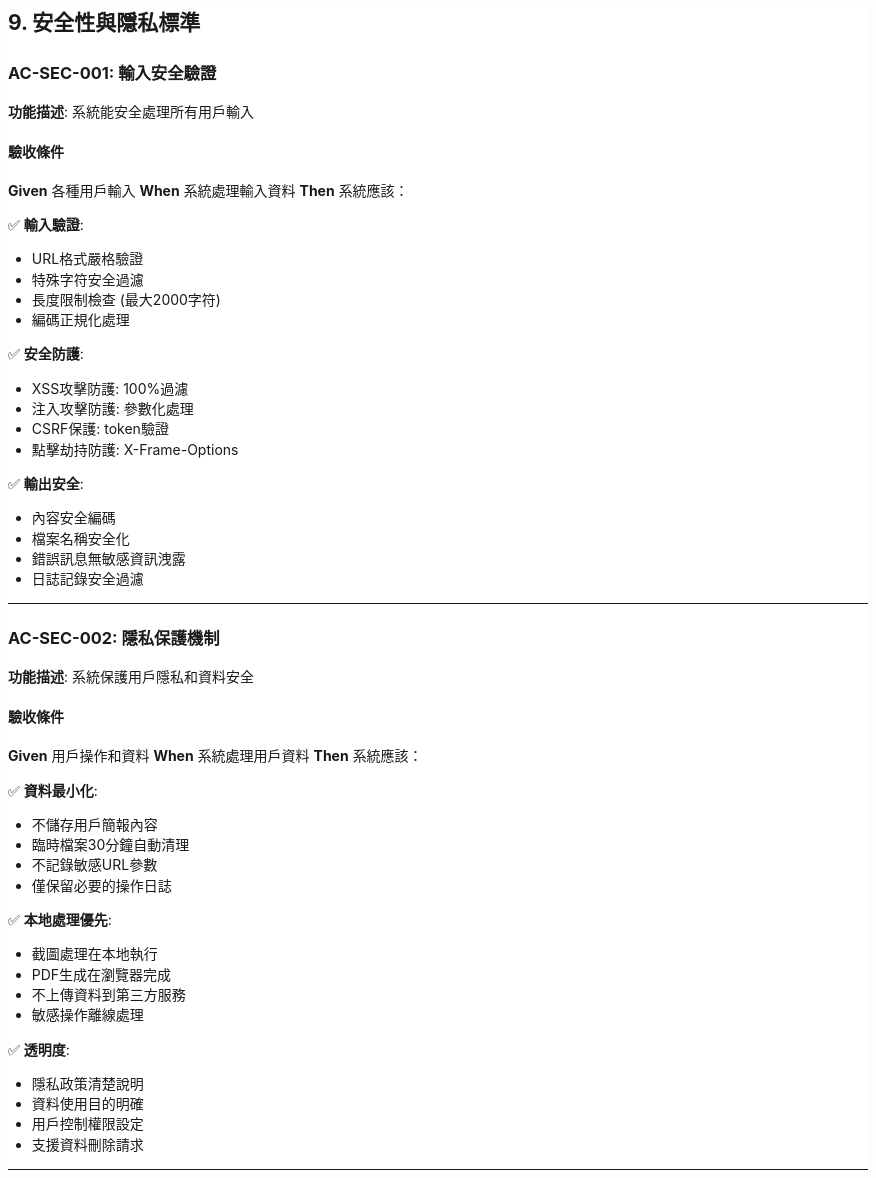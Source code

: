 
## 9. 安全性與隱私標準

### AC-SEC-001: 輸入安全驗證
**功能描述**: 系統能安全處理所有用戶輸入

#### 驗收條件
**Given** 各種用戶輸入
**When** 系統處理輸入資料
**Then** 系統應該：

✅ **輸入驗證**:
- URL格式嚴格驗證
- 特殊字符安全過濾
- 長度限制檢查 (最大2000字符)
- 編碼正規化處理

✅ **安全防護**:
- XSS攻擊防護: 100%過濾
- 注入攻擊防護: 參數化處理
- CSRF保護: token驗證
- 點擊劫持防護: X-Frame-Options

✅ **輸出安全**:
- 內容安全編碼
- 檔案名稱安全化
- 錯誤訊息無敏感資訊洩露
- 日誌記錄安全過濾

---

### AC-SEC-002: 隱私保護機制
**功能描述**: 系統保護用戶隱私和資料安全

#### 驗收條件
**Given** 用戶操作和資料
**When** 系統處理用戶資料
**Then** 系統應該：

✅ **資料最小化**:
- 不儲存用戶簡報內容
- 臨時檔案30分鐘自動清理
- 不記錄敏感URL參數
- 僅保留必要的操作日誌

✅ **本地處理優先**:
- 截圖處理在本地執行
- PDF生成在瀏覽器完成
- 不上傳資料到第三方服務
- 敏感操作離線處理

✅ **透明度**:
- 隱私政策清楚說明
- 資料使用目的明確
- 用戶控制權限設定
- 支援資料刪除請求

---